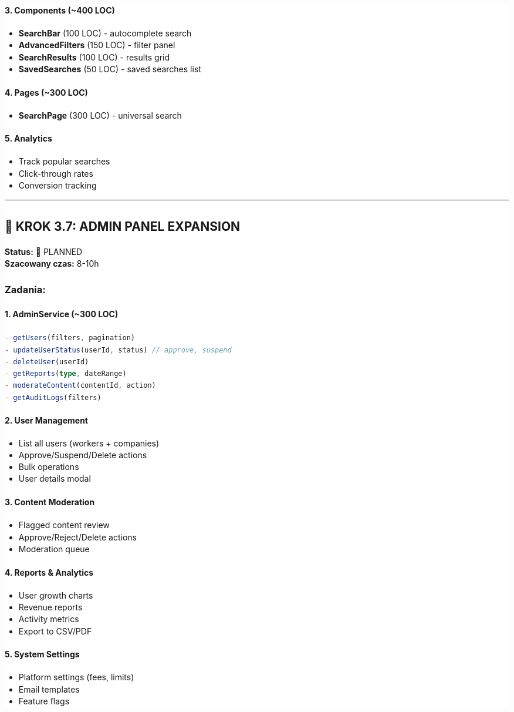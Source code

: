 #### 3. Components (~400 LOC)
- **SearchBar** (100 LOC) - autocomplete search
- **AdvancedFilters** (150 LOC) - filter panel
- **SearchResults** (100 LOC) - results grid
- **SavedSearches** (50 LOC) - saved searches list

#### 4. Pages (~300 LOC)
- **SearchPage** (300 LOC) - universal search

#### 5. Analytics
- Track popular searches
- Click-through rates
- Conversion tracking

---

## 📅 KROK 3.7: ADMIN PANEL EXPANSION

**Status:** 📅 PLANNED  
**Szacowany czas:** 8-10h

### Zadania:

#### 1. AdminService (~300 LOC)
```typescript
- getUsers(filters, pagination)
- updateUserStatus(userId, status) // approve, suspend
- deleteUser(userId)
- getReports(type, dateRange)
- moderateContent(contentId, action)
- getAuditLogs(filters)
```

#### 2. User Management
- List all users (workers + companies)
- Approve/Suspend/Delete actions
- Bulk operations
- User details modal

#### 3. Content Moderation
- Flagged content review
- Approve/Reject/Delete actions
- Moderation queue

#### 4. Reports & Analytics
- User growth charts
- Revenue reports
- Activity metrics
- Export to CSV/PDF

#### 5. System Settings
- Platform settings (fees, limits)
- Email templates
- Feature flags
